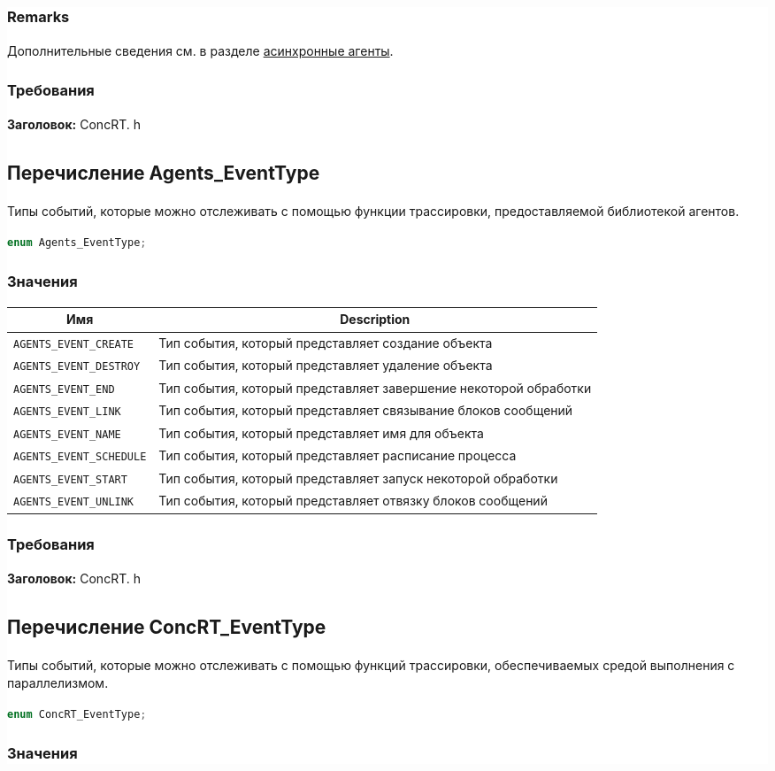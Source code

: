 ### <a name="remarks"></a>Remarks

Дополнительные сведения см. в разделе [асинхронные агенты](../../../parallel/concrt/asynchronous-agents.md).

### <a name="requirements"></a>Требования

**Заголовок:** ConcRT. h

## <a name="agents_eventtype"></a>Перечисление Agents_EventType

Типы событий, которые можно отслеживать с помощью функции трассировки, предоставляемой библиотекой агентов.

```cpp
enum Agents_EventType;
```

### <a name="values"></a>Значения

|Имя|Description|
|----------|-----------------|
|`AGENTS_EVENT_CREATE`|Тип события, который представляет создание объекта|
|`AGENTS_EVENT_DESTROY`|Тип события, который представляет удаление объекта|
|`AGENTS_EVENT_END`|Тип события, который представляет завершение некоторой обработки|
|`AGENTS_EVENT_LINK`|Тип события, который представляет связывание блоков сообщений|
|`AGENTS_EVENT_NAME`|Тип события, который представляет имя для объекта|
|`AGENTS_EVENT_SCHEDULE`|Тип события, который представляет расписание процесса|
|`AGENTS_EVENT_START`|Тип события, который представляет запуск некоторой обработки|
|`AGENTS_EVENT_UNLINK`|Тип события, который представляет отвязку блоков сообщений|

### <a name="requirements"></a>Требования

**Заголовок:** ConcRT. h

## <a name="concrt_eventtype"></a>Перечисление ConcRT_EventType

Типы событий, которые можно отслеживать с помощью функций трассировки, обеспечиваемых средой выполнения с параллелизмом.

```cpp
enum ConcRT_EventType;
```

### <a name="values"></a>Значения
